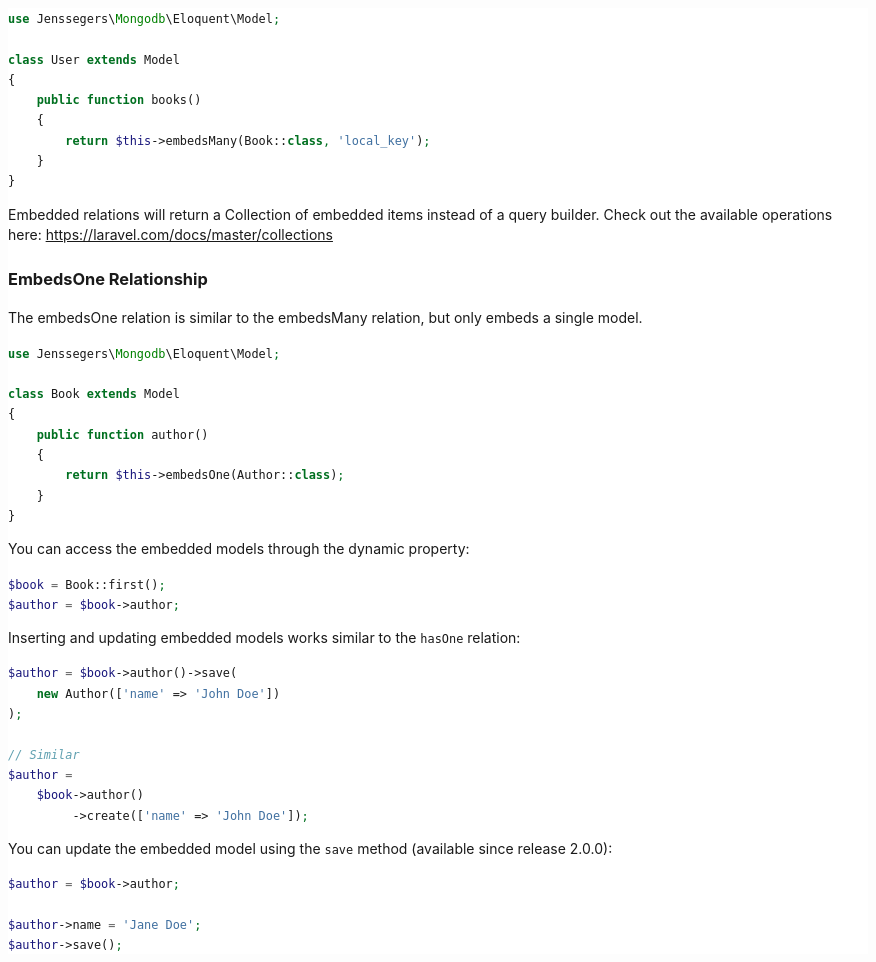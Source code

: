 ```php
use Jenssegers\Mongodb\Eloquent\Model;

class User extends Model
{
    public function books()
    {
        return $this->embedsMany(Book::class, 'local_key');
    }
}
```

Embedded relations will return a Collection of embedded items instead of a query builder. Check out the available operations here: https://laravel.com/docs/master/collections


### EmbedsOne Relationship

The embedsOne relation is similar to the embedsMany relation, but only embeds a single model.

```php
use Jenssegers\Mongodb\Eloquent\Model;

class Book extends Model
{
    public function author()
    {
        return $this->embedsOne(Author::class);
    }
}
```

You can access the embedded models through the dynamic property:

```php
$book = Book::first();
$author = $book->author;
```

Inserting and updating embedded models works similar to the `hasOne` relation:

```php
$author = $book->author()->save(
    new Author(['name' => 'John Doe'])
);

// Similar
$author =
    $book->author()
         ->create(['name' => 'John Doe']);
```

You can update the embedded model using the `save` method (available since release 2.0.0):

```php
$author = $book->author;

$author->name = 'Jane Doe';
$author->save();
```

